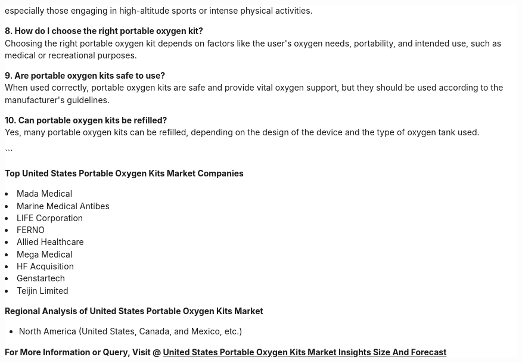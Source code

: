 especially those engaging in high-altitude sports or intense physical activities.</p> <p><strong>8. How do I choose the right portable oxygen kit?</strong><br>Choosing the right portable oxygen kit depends on factors like the user's oxygen needs, portability, and intended use, such as medical or recreational purposes.</p> <p><strong>9. Are portable oxygen kits safe to use?</strong><br>When used correctly, portable oxygen kits are safe and provide vital oxygen support, but they should be used according to the manufacturer's guidelines.</p> <p><strong>10. Can portable oxygen kits be refilled?</strong><br>Yes, many portable oxygen kits can be refilled, depending on the design of the device and the type of oxygen tank used.</p> ```</p><p><strong>Top United States Portable Oxygen Kits Market Companies</strong></p><div data-test-id=""><p><li>Mada Medical</li><li> Marine Medical Antibes</li><li> LIFE Corporation</li><li> FERNO</li><li> Allied Healthcare</li><li> Mega Medical</li><li> HF Acquisition</li><li> Genstartech</li><li> Teijin Limited</li></p><div><strong>Regional Analysis of&nbsp;United States Portable Oxygen Kits Market</strong></div><ul><li dir="ltr"><p dir="ltr">North America&nbsp;(United States, Canada, and Mexico, etc.)</p></li></ul><p><strong>For More Information or Query, Visit @&nbsp;</strong><strong><a href="https://www.verifiedmarketreports.com/product/portable-oxygen-kits-market/?utm_source=Github&amp;utm_medium=219" target="_blank">United States Portable Oxygen Kits Market Insights Size And Forecast</a></strong></p></div>
